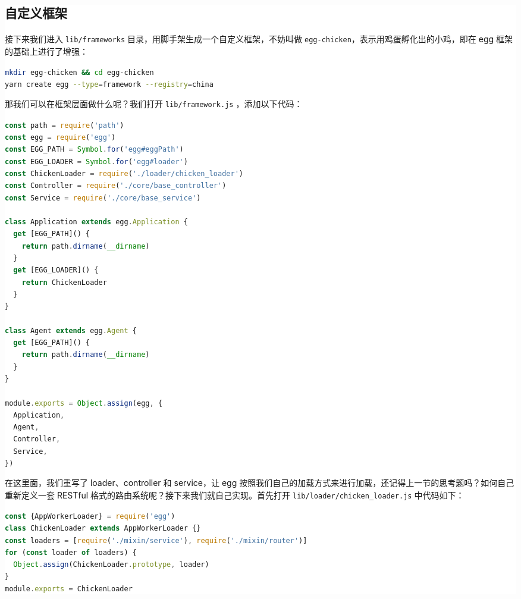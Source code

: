 
## 自定义框架


接下来我们进入 `lib/frameworks` 目录，用脚手架生成一个自定义框架，不妨叫做 `egg-chicken`，表示用鸡蛋孵化出的小鸡，即在 egg 框架的基础上进行了增强：


```sh
mkdir egg-chicken && cd egg-chicken
yarn create egg --type=framework --registry=china
```


那我们可以在框架层面做什么呢？我们打开 `lib/framework.js` ，添加以下代码：


```javascript
const path = require('path')
const egg = require('egg')
const EGG_PATH = Symbol.for('egg#eggPath')
const EGG_LOADER = Symbol.for('egg#loader')
const ChickenLoader = require('./loader/chicken_loader')
const Controller = require('./core/base_controller')
const Service = require('./core/base_service')

class Application extends egg.Application {
  get [EGG_PATH]() {
    return path.dirname(__dirname)
  }
  get [EGG_LOADER]() {
    return ChickenLoader
  }
}

class Agent extends egg.Agent {
  get [EGG_PATH]() {
    return path.dirname(__dirname)
  }
}

module.exports = Object.assign(egg, {
  Application,
  Agent,
  Controller,
  Service,
})
```


在这里面，我们重写了 loader、controller 和 service，让 egg 按照我们自己的加载方式来进行加载，还记得上一节的思考题吗？如何自己重新定义一套 RESTful 格式的路由系统呢？接下来我们就自己实现。首先打开 `lib/loader/chicken_loader.js` 中代码如下：


```javascript
const {AppWorkerLoader} = require('egg')
class ChickenLoader extends AppWorkerLoader {}
const loaders = [require('./mixin/service'), require('./mixin/router')]
for (const loader of loaders) {
  Object.assign(ChickenLoader.prototype, loader)
}
module.exports = ChickenLoader
```
